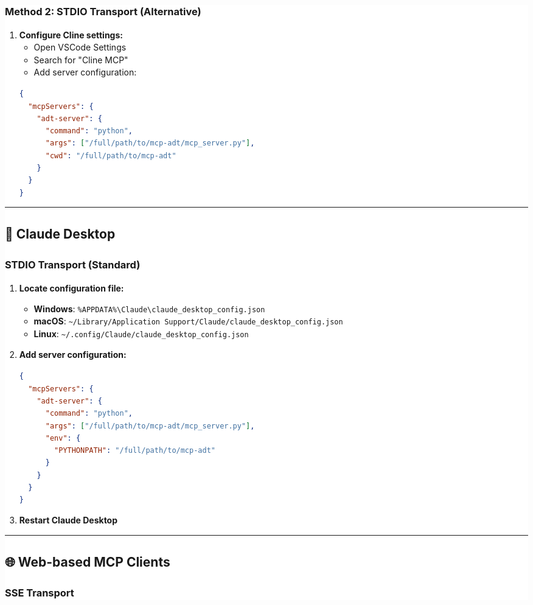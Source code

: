 ### Method 2: STDIO Transport (Alternative)

1. **Configure Cline settings:**
   - Open VSCode Settings
   - Search for "Cline MCP"
   - Add server configuration:
   ```json
   {
     "mcpServers": {
       "adt-server": {
         "command": "python",
         "args": ["/full/path/to/mcp-adt/mcp_server.py"],
         "cwd": "/full/path/to/mcp-adt"
       }
     }
   }
   ```

---

## 🤖 Claude Desktop

### STDIO Transport (Standard)

1. **Locate configuration file:**
   - **Windows**: `%APPDATA%\Claude\claude_desktop_config.json`
   - **macOS**: `~/Library/Application Support/Claude/claude_desktop_config.json`
   - **Linux**: `~/.config/Claude/claude_desktop_config.json`

2. **Add server configuration:**
   ```json
   {
     "mcpServers": {
       "adt-server": {
         "command": "python",
         "args": ["/full/path/to/mcp-adt/mcp_server.py"],
         "env": {
           "PYTHONPATH": "/full/path/to/mcp-adt"
         }
       }
     }
   }
   ```

3. **Restart Claude Desktop**

---

## 🌐 Web-based MCP Clients

### SSE Transport
